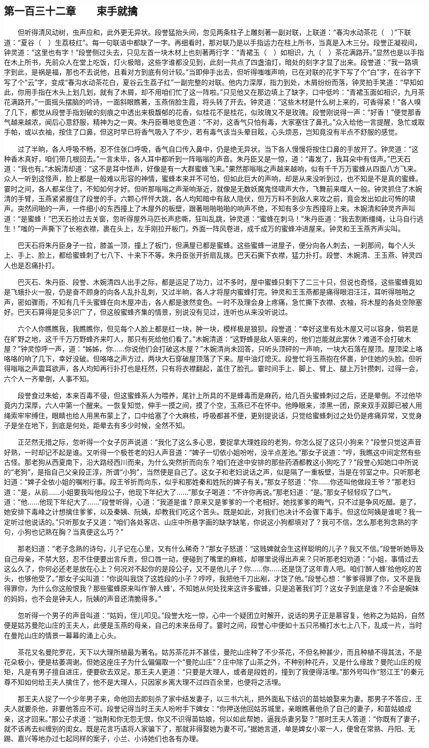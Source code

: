 ## 第一百三十二章　　束手就擒

　　但听得清风动树，虫声应和，此外更无异状。段誉猛抬头间，忽见两条柱子上雕刻著一副对联，上联道：“春沟水动茶花（　）”下联道：“夏谷（　）生荔枝红”。每一句联语中都缺了一字。再细看时，那对联乃是以手指运力在柱上所书，当真是入木三分。段誉正凝视间，钟灵道：“这里也有字！”段誉侧过头去，只见左首一块木材上也刻著两行字：“青裙玉（　）如相识，九（　）茶花满路开。”显然也是以手指在木上所书，先前众人在堂上吃饭，灯火极暗，这些字谁都没见到，此刻一共点了四盏油灯，暗处的刻字才显了出来。段誉道：“我一路填字到此，是祸是福，那也不去说他，且看对方到底有何计较。”当即伸手出去，但听得嗤嗤声响，已在对联的花字下写了个“白”字，在谷字下写了个“云”字，变成“春沟水动茶花白，夏谷云生荔子红”一副完整的对联。他内力深厚，指力到处，木屑纷纷而落，钟灵拍手笑道：“早知如此，你用手指在木头上划几划，就有了木屑，却不用咱们忙了这一阵啦。”只见他又在那边填上了缺字，口中低吟：“青裙玉面如相识，九月茶花满路开。”一面摇头摆脑的吟诗，一面斜眼瞧著，玉燕俏脸生霞，将头转了开去。钟灵道：“这些木材是什么树上来的，可香得紧！”各人嗅了几下，都觉从段誉手指划破的刻痕之中透出来极馥郁的花香，似桂花不是桂花，似玫瑰又不是玫瑰。段誉刚说得一声：“好香！”便觉那香气越来越浓，闻后心意舒服，精神为之一爽。朱丹臣蓦地变色道：“不对，这香气只怕有毒，大家塞住了鼻孔。”众入给他一言提醒，急忙或取手帕，或以衣袖，按住了口鼻，但这时早已将香气吸入了不少，若有毒气该当头晕目眩，心头烦恶，岂知竟没有半点不舒服的感觉。

　　过了半晌，各人呼吸不畅，忍不住张口呼吸，香气自口传入鼻中，仍是绝无异状。当下各人慢慢将按住口鼻的手放开了。钟灵道：“这种香木真好，咱们带几根回去。”一言未毕，各人耳中都听到一阵嗡嗡的声音。朱丹臣又是一惊，道：“毒发了，我耳朵中有怪声。”巴天石道：“我也有。”木婉清却道：“这不是耳中怪声，好像是有一大群蜜蜂飞来。”果然那嗡嗡之声越来越响，似有千千万万蜜蜂从四面八方飞来。众人一听到这怪声，脸上都是一般难以形容的神情，蜜蜂本来并不可怕，但如此巨大的声响，却是从来没听到过，也不知是不是真的蜜蜂。霎时之间，各人都呆住了，不知如何才好。但听那嗡嗡之声渐响渐近，就像是无数妖魔鬼怪啸声大作，飞舞前来噬人一般。钟灵抓住了木婉清的手臂，玉燕紧紧握住了段誉的手。六颗心怦怦大跳，各人均知暗中有敌人隐伏，但万万料不到敌人来攻之前，竟会发出如此可怖的啸声。突然间啪的一声，一件细小的东西撞上了木屋外的板壁，跟著啪啪啪啪的响声不绝，不知有多少东西撞将上来。木婉清和钟灵齐声叫道：“是蜜蜂！”巴天石抢过去关窗，忽听得屋外马匹长声悲嘶，狂叫乱跳，钟灵道：“蜜蜂在刺马！”朱丹臣道：“我去割断缰绳，让马自行逃生！”嗤的一声撕下了长袍衣襟，裹在头上，左手刚拉开板门，外面一阵风卷进，成千成万的蜜蜂冲进屋来。钟灵和王玉燕齐声尖叫。

　　巴天石将朱丹臣身子一拉，膝盖一顶，撞上了板门，但满屋已都是蜜蜂。这些蜜蜂一进屋子，便分向各人刺去，一刹那间，每个人头上、手上、脸上，都给蜜蜂刺了七八下、十来下不等。朱丹臣张开折扇乱拨。巴天石撕下衣襟，猛力扑打。段誉、木婉清、王玉燕、钟灵四人也是忍痛扑打。

　　巴灭石、朱丹臣、段誉、木婉清四人出手之际，都是运足了功力，过不多时，屋中蜜蜂只剩下了二三十只，但说也奇怪，这些蜜蜂竟如是飞蛾扑火一股，仍是奋不顾身的向各人乱扑乱刺，又过半晌，各人才将屋内蜜蜂打完。钟灵和王玉燕都是痛得眼泪汪汪，耳听得啪啪之声，密如骤雨，不知有几千头蜜蜂在向木屋冲击，各人都是骇然变色。一时不及理会身上疼痛，急忙撕下衣襟、衣袖，将木屋的各处空隙塞好。巴天石算得是见多识广了，但这般蜜蜂齐集的情景，别说没有见过，连听也从来没听说过。

　　六个人你瞧瞧我，我瞧瞧你，但见每个人脸上都是红一块，肿一块，模样极是狼狈。段誉道：“幸好这里有处木屋又可以容身，倘若是在旷野之地，这千千万万野蜂齐来叮人，那只有死给他们看了。”木婉清道：“这野蜂是敌人驱来的，他们岂能就此罢休？难道不会打破木屋？”钟灵惊呼一声，道：“姊姊，你……你说他们会打破这木屋？”木婉清尚未回答，只听头顶砰的一声响，一块大石落在屋顶。屋顶梁上咯咯咯的响了几下，幸好没破。但咯咯之声方过，两块大石穿破屋顶落了下来。屋中油灯熄灭。段誉忙将玉燕抱在怀裹，护住她的头脸。但听得嗡嗡之声震耳欲声，各人均知再行扑打也是枉然，只有将衣襟翻起，盖住了脸孔。霎时间手上、脚上、臂上、腿上万针攒刺，过得一会，六个人一齐晕倒，人事不知。

　　段誉食过朱蛤，本来百毒不侵，但这蜜蜂系人为喂养，尾针上所具的不是蜂毒而是麻药，给几百头蜜蜂刺过之后，还是晕倒。不过他毕竟内力深厚，六人中第一个醒来。一恢复知觉，伸手一摸之间，摸了个空，玉燕已不在怀中。他睁眼来，漆黑一团，原来双手双脚已被人用绳索牢牢缚住，眼睛也给人用黑布蒙上了，口中给塞了个大麻核，呼吸都甚不便，更别提说话，只觉给蜜蜂刺过之处仍是疼痛异常，又觉身子是坐在地下，到底是何处，距晕去有多少时候，全然不知。

　　正茫然无措之际，忽听得一个女子厉声说道：“我化了这么多心思，要捉拿大理姓段的老狗，你怎么捉了这只小狗来？”段誉只觉这声音好熟，一时却记不起是谁。又听得一个极苍老的妇人声音道：“婢子一切依小姐吩咐，没半点差池。”那女子说道：“哼，我瞧这中间定然有些古怪。那老狗从西夏南下，沿大路经西川而来，为什么突然折而向东？咱们在途中安排的那些药酒都教这小狗吃了？”段誉心知她口中所说的“老狗”，是指自己父亲段正淳，所谓“小狗”，当然便是自己了。这女子和老妇说话之声，似是隔了一重板壁，当是在邻室之中。只听那老妇道：“婢子全依小姐的嘱咐行事。段王爷折而向东，似乎和那姓秦和姓阮的婢子有关。”那女子怒道：“你……你还叫他做段王爷？”那老妇道：“是，从前……小姐要我叫他段公子，他现下年纪大了……”那女子喝道：“不许你再说。”那老妇道：“是。”那女子轻轻叹了口气，道：“他……他现下年纪大了……”段誉听得，心道：“我道是谁？原来又是爹爹的一个老相好。她找爹爹的晦气，只不过是争风吃醋。是了，她安排下毒峰之计想擒住爹爹，以及秦姨、阮姨，却教我们吃这个苦头。既是如此，对我们也决计不会骤下毒手。但这位阿姨是谁呢？我一定听过他说话的。”只听那女子又道：“咱们各处客店、山庄中所悬字画的缺字缺笔，你说这小狗都填对了？我可不信，怎么那老狗念熟的字句，小狗也记熟在胸？当真便这么巧？”

　　那老妇道：“老子念熟的诗句，儿子记在心里，又有什么稀奇？”那女子怒道：“这贱婢就会生这样聪明的儿子？我又不信。”段誉听她辱及自己母亲，不禁大怒，忍不住便要出言斥责，但口唇一动，便碰到了嘴里的麻核，却哪里说得出声来？只听那老妇劝道：“小姐，事情过去这么久了，你何必还老是放在心上？何况对不起你的是段公子，又不是他儿子？你……你……还是饶了这年青人吧。咱们‘醉人蜂’给他吃的苦头，也够他受了。”那女子尖叫道：“你说叫我饶了这姓段的小子？哼哼，我把他千刀出剐，才饶了他。”段誉心想：“爹爹得罪了你，又不是我得罪你，为什么你这般恨我？那些蜜蜂原来叫作‘醉人蜂’，不知她从何处找来这许多蜜蜂，只是追著我们叮？这女子到底是谁？不会是婉妹的妈妈，也不会是钟夫人，阮姨的声音还清脆得多。”

　　忽听得一个男子的声音叫道：“姑妈，侄儿叩见。”段誉大吃一惊，心中一个疑团立时解开，说话的男子正是慕容复，他称之为姑妈，自然便是姑苏曼陀山庄的王夫人，此便是玉燕的母亲，自己的未来岳母了。霎时之间，段誉心中便如十五只吊桶打水七上八下，乱成一片，当时在曼陀山庄的情景一幕幕的涌上心头。

　　茶花又名曼陀罗花，天下以大理所植最为著名。姑苏茶花并不甚佳，曼陀山庄种了不少茶花，不但名种甚少，而且种植不得其法，不是花朵极小，便是枯萎凋谢。但她这座庄子为什么偏偏取一个“曼陀山庄”？庄中除了山茶之外，不种别种花卉，又是什么缘故？曼陀山庄的规矩，凡是有男子擅自进庄，便要砍去双足。那王夫人更道：“只要是大理人，或者是段姓的，撞到了我便得活埋。”那外号叫作“怒江王”的秦元尊不知如何给王夫人擒住了，他不是大理人，只因家乡离大理不过四百余里，也便将之活埋。

　　那王夫人捉了一个少年男子来，命他回去即刻杀了家中结发妻子，以三书六礼，把外面私下结识的苗姑娘娶来为妻。那男子不答应，王夫人就要杀他，非要他答应不可。段誉记得当时王夫人吩咐手下婢女：“你押送他回姑苏城里，亲眼瞧著他杀了自己的妻子，和苗姑娘成亲，这才回来。”那公子求道：“拙荆和你无怨无恨，你又不识得苗姑娘，何以如此帮她，逼我杀妻另娶？”那时王夫人答道：“你既有了妻子，就不该再去纠缠别的闺女。既是花言巧语将人家骗下了，那就非得娶她为妻不可。”据她言道，单是婢女小翠一人，便曾在常熟、丹阳、无踢、嘉兴等地办过七起同样的案子，小兰、小诗她们也各有办理。

